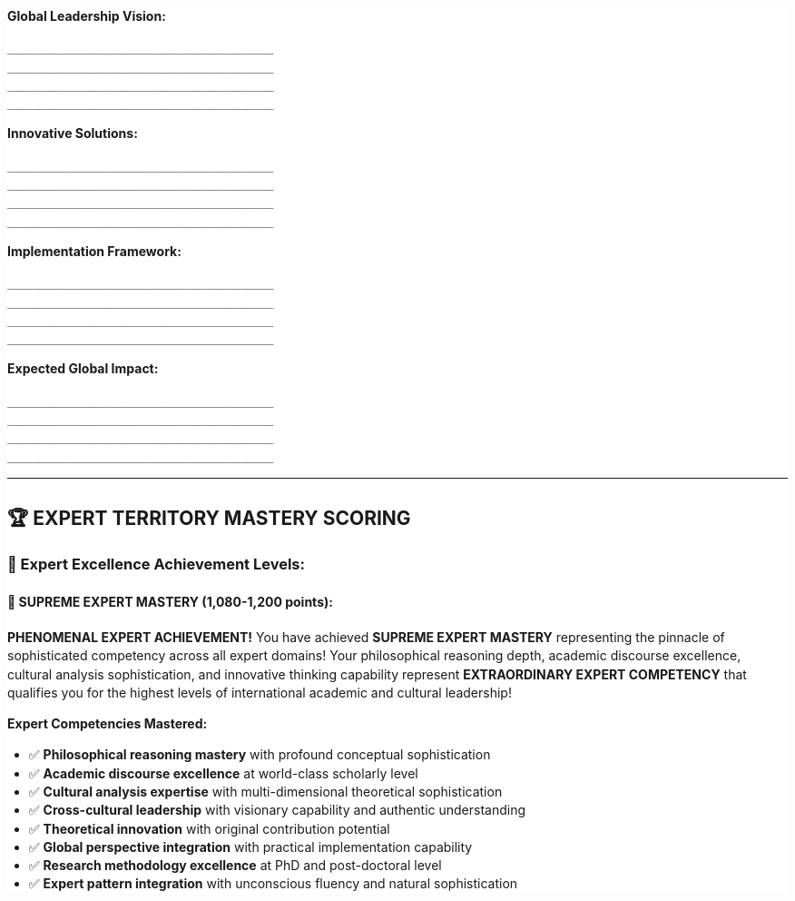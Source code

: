 **Global Leadership Vision:**
```
_________________________________________
_________________________________________
_________________________________________
_________________________________________
```

**Innovative Solutions:**
```
_________________________________________
_________________________________________
_________________________________________
_________________________________________
```

**Implementation Framework:**
```
_________________________________________
_________________________________________
_________________________________________
_________________________________________
```

**Expected Global Impact:**
```
_________________________________________
_________________________________________
_________________________________________
_________________________________________
```

---

## 🏆 **EXPERT TERRITORY MASTERY SCORING**

### **🌟 Expert Excellence Achievement Levels:**

#### **🥇 SUPREME EXPERT MASTERY (1,080-1,200 points):**
**PHENOMENAL EXPERT ACHIEVEMENT!** You have achieved **SUPREME EXPERT MASTERY** representing the pinnacle of sophisticated competency across all expert domains! Your philosophical reasoning depth, academic discourse excellence, cultural analysis sophistication, and innovative thinking capability represent **EXTRAORDINARY EXPERT COMPETENCY** that qualifies you for the highest levels of international academic and cultural leadership!

**Expert Competencies Mastered:**
- ✅ **Philosophical reasoning mastery** with profound conceptual sophistication
- ✅ **Academic discourse excellence** at world-class scholarly level
- ✅ **Cultural analysis expertise** with multi-dimensional theoretical sophistication
- ✅ **Cross-cultural leadership** with visionary capability and authentic understanding
- ✅ **Theoretical innovation** with original contribution potential
- ✅ **Global perspective integration** with practical implementation capability
- ✅ **Research methodology excellence** at PhD and post-doctoral level
- ✅ **Expert pattern integration** with unconscious fluency and natural sophistication

